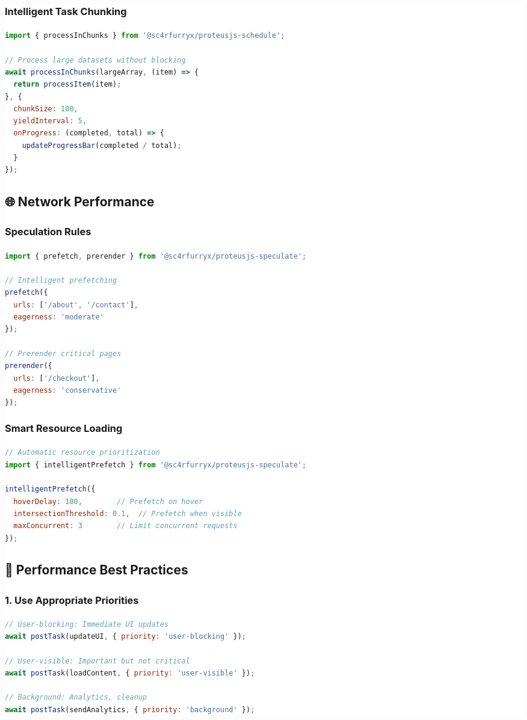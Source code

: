 ### Intelligent Task Chunking
```javascript
import { processInChunks } from '@sc4rfurryx/proteusjs-schedule';

// Process large datasets without blocking
await processInChunks(largeArray, (item) => {
  return processItem(item);
}, {
  chunkSize: 100,
  yieldInterval: 5,
  onProgress: (completed, total) => {
    updateProgressBar(completed / total);
  }
});
```

## 🌐 Network Performance

### Speculation Rules
```javascript
import { prefetch, prerender } from '@sc4rfurryx/proteusjs-speculate';

// Intelligent prefetching
prefetch({
  urls: ['/about', '/contact'],
  eagerness: 'moderate'
});

// Prerender critical pages
prerender({
  urls: ['/checkout'],
  eagerness: 'conservative'
});
```

### Smart Resource Loading
```javascript
// Automatic resource prioritization
import { intelligentPrefetch } from '@sc4rfurryx/proteusjs-speculate';

intelligentPrefetch({
  hoverDelay: 100,        // Prefetch on hover
  intersectionThreshold: 0.1,  // Prefetch when visible
  maxConcurrent: 3        // Limit concurrent requests
});
```

## 🎯 Performance Best Practices

### 1. Use Appropriate Priorities
```javascript
// User-blocking: Immediate UI updates
await postTask(updateUI, { priority: 'user-blocking' });

// User-visible: Important but not critical
await postTask(loadContent, { priority: 'user-visible' });

// Background: Analytics, cleanup
await postTask(sendAnalytics, { priority: 'background' });
```
